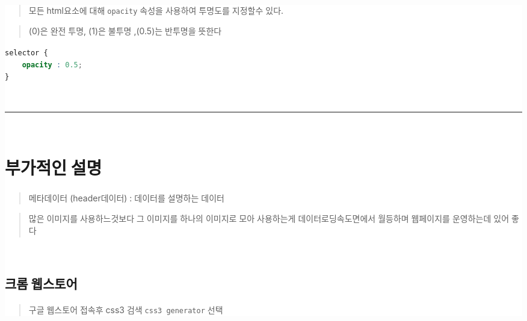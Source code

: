 >모든 html요소에 대해 `opacity` 속성을 사용하여 투명도를 지정할수 있다.

>(0)은 완전 투명, (1)은 불투명 ,(0.5)는 반투명을 뜻한다

```css
selector {
    opacity : 0.5;
}
```
<br>

<hr>
<br>

# 부가적인 설명

> 메타데이터 (header데이터) : 데이터를 설명하는 데이터

> 많은 이미지를 사용하느것보다 그 이미지를 하나의 이미지로 모아 사용하는게 데이터로딩속도면에서 월등하며 웹페이지를 운영하는데 있어 좋다

<br>

## 크롬 웹스토어

>구글 웹스토어 접속후 css3 검색 `css3 generator` 선택 
